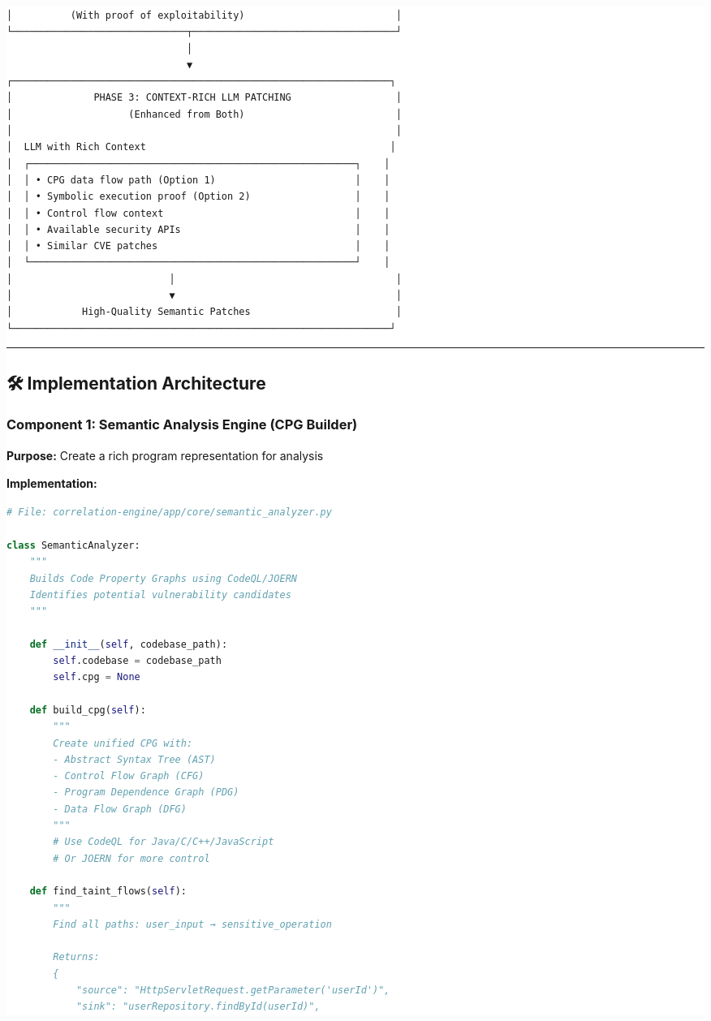 ```
│          (With proof of exploitability)                          │
└──────────────────────────────┬───────────────────────────────────┘
                               │
                               ▼
┌─────────────────────────────────────────────────────────────────┐
│              PHASE 3: CONTEXT-RICH LLM PATCHING                  │
│                    (Enhanced from Both)                          │
│                                                                  │
│  LLM with Rich Context                                          │
│  ┌────────────────────────────────────────────────────────┐    │
│  │ • CPG data flow path (Option 1)                        │    │
│  │ • Symbolic execution proof (Option 2)                  │    │
│  │ • Control flow context                                 │    │
│  │ • Available security APIs                              │    │
│  │ • Similar CVE patches                                  │    │
│  └────────────────────────────────────────────────────────┘    │
│                           │                                      │
│                           ▼                                      │
│            High-Quality Semantic Patches                         │
└─────────────────────────────────────────────────────────────────┘
```

---

## 🛠️ Implementation Architecture

### Component 1: **Semantic Analysis Engine (CPG Builder)**

**Purpose:** Create a rich program representation for analysis

**Implementation:**

```python
# File: correlation-engine/app/core/semantic_analyzer.py

class SemanticAnalyzer:
    """
    Builds Code Property Graphs using CodeQL/JOERN
    Identifies potential vulnerability candidates
    """
    
    def __init__(self, codebase_path):
        self.codebase = codebase_path
        self.cpg = None
        
    def build_cpg(self):
        """
        Create unified CPG with:
        - Abstract Syntax Tree (AST)
        - Control Flow Graph (CFG)
        - Program Dependence Graph (PDG)
        - Data Flow Graph (DFG)
        """
        # Use CodeQL for Java/C/C++/JavaScript
        # Or JOERN for more control
        
    def find_taint_flows(self):
        """
        Find all paths: user_input → sensitive_operation
        
        Returns:
        {
            "source": "HttpServletRequest.getParameter('userId')",
            "sink": "userRepository.findById(userId)",
```